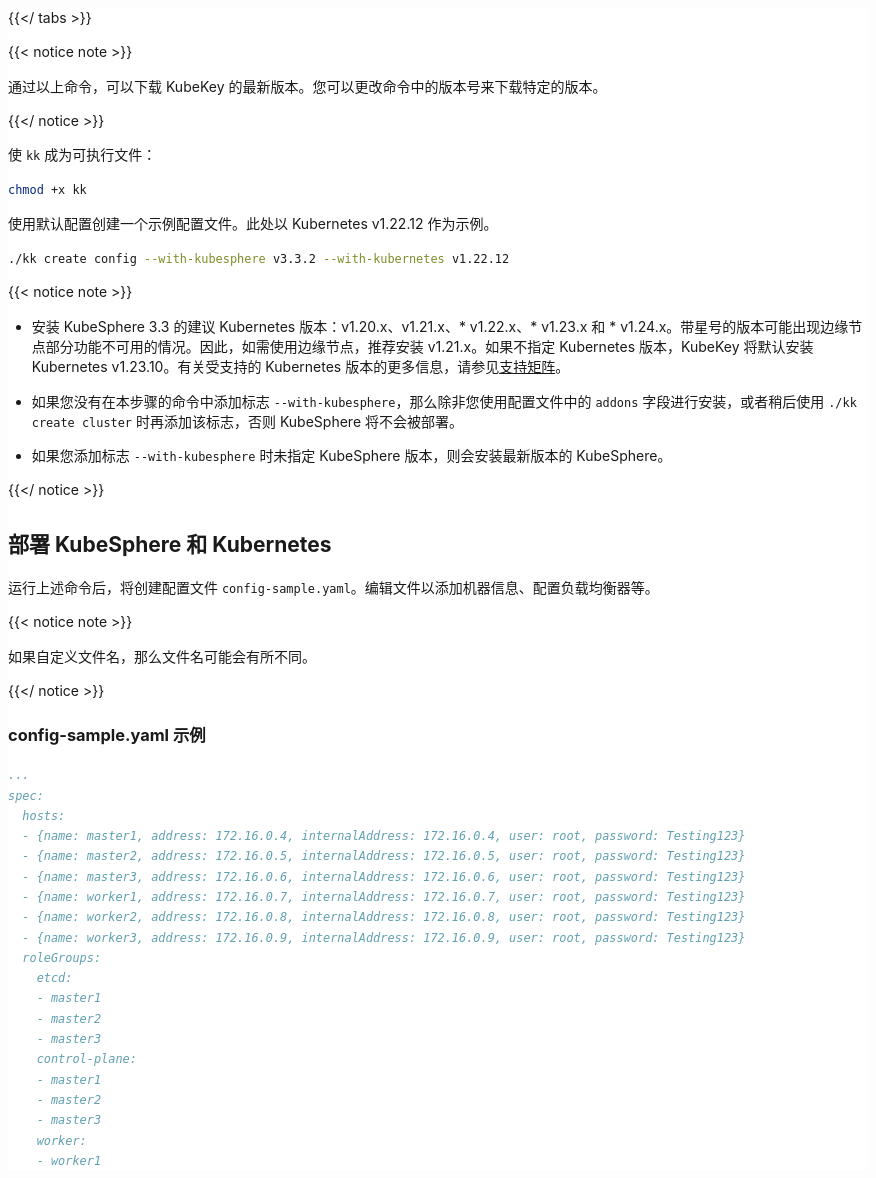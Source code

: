 {{</ tabs >}}

{{< notice note >}}

通过以上命令，可以下载 KubeKey 的最新版本。您可以更改命令中的版本号来下载特定的版本。

{{</ notice >}} 

使 `kk` 成为可执行文件：

```bash
chmod +x kk
```

使用默认配置创建一个示例配置文件。此处以 Kubernetes v1.22.12 作为示例。

```bash
./kk create config --with-kubesphere v3.3.2 --with-kubernetes v1.22.12
```

{{< notice note >}}

- 安装 KubeSphere 3.3 的建议 Kubernetes 版本：v1.20.x、v1.21.x、* v1.22.x、* v1.23.x 和 * v1.24.x。带星号的版本可能出现边缘节点部分功能不可用的情况。因此，如需使用边缘节点，推荐安装 v1.21.x。如果不指定 Kubernetes 版本，KubeKey 将默认安装 Kubernetes v1.23.10。有关受支持的 Kubernetes 版本的更多信息，请参见[支持矩阵](../../../installing-on-linux/introduction/kubekey/#支持矩阵)。

- 如果您没有在本步骤的命令中添加标志 `--with-kubesphere`，那么除非您使用配置文件中的 `addons` 字段进行安装，或者稍后使用 `./kk create cluster` 时再添加该标志，否则 KubeSphere 将不会被部署。
- 如果您添加标志 `--with-kubesphere` 时未指定 KubeSphere 版本，则会安装最新版本的 KubeSphere。

{{</ notice >}}

## 部署 KubeSphere 和 Kubernetes

运行上述命令后，将创建配置文件 `config-sample.yaml`。编辑文件以添加机器信息、配置负载均衡器等。

{{< notice note >}}

如果自定义文件名，那么文件名可能会有所不同。

{{</ notice >}} 

### config-sample.yaml 示例

```yaml
...
spec:
  hosts:
  - {name: master1, address: 172.16.0.4, internalAddress: 172.16.0.4, user: root, password: Testing123}
  - {name: master2, address: 172.16.0.5, internalAddress: 172.16.0.5, user: root, password: Testing123}
  - {name: master3, address: 172.16.0.6, internalAddress: 172.16.0.6, user: root, password: Testing123}
  - {name: worker1, address: 172.16.0.7, internalAddress: 172.16.0.7, user: root, password: Testing123}
  - {name: worker2, address: 172.16.0.8, internalAddress: 172.16.0.8, user: root, password: Testing123}
  - {name: worker3, address: 172.16.0.9, internalAddress: 172.16.0.9, user: root, password: Testing123}
  roleGroups:
    etcd:
    - master1
    - master2
    - master3
    control-plane:
    - master1
    - master2
    - master3
    worker:
    - worker1
```